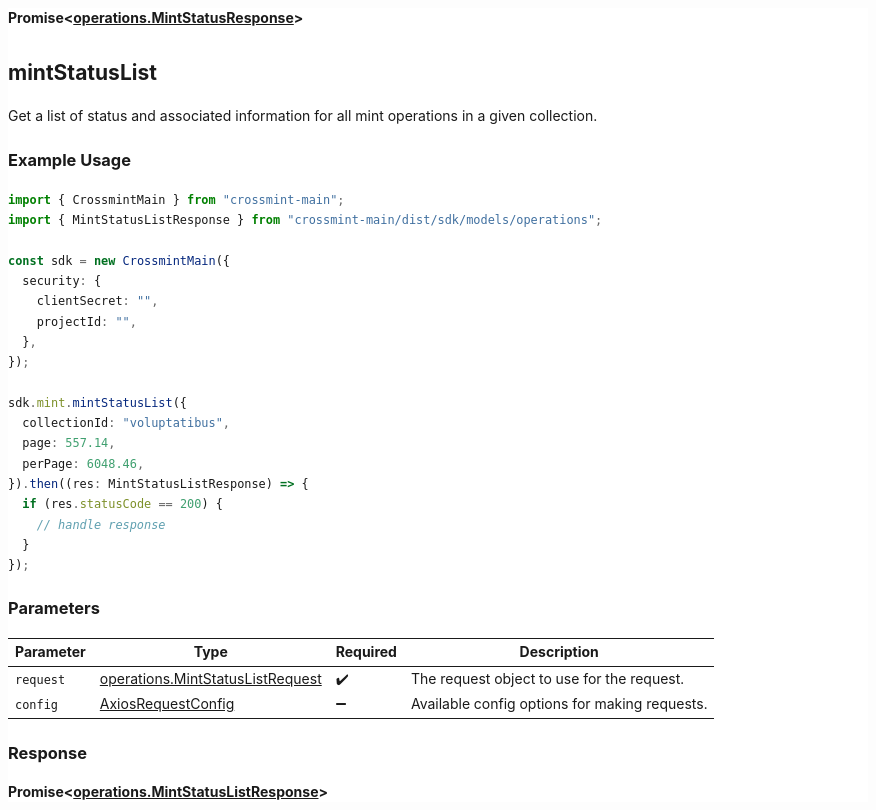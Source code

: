 **Promise<[operations.MintStatusResponse](../../models/operations/mintstatusresponse.md)>**


## mintStatusList

Get a list of status and associated information for all mint operations in a given collection.

### Example Usage

```typescript
import { CrossmintMain } from "crossmint-main";
import { MintStatusListResponse } from "crossmint-main/dist/sdk/models/operations";

const sdk = new CrossmintMain({
  security: {
    clientSecret: "",
    projectId: "",
  },
});

sdk.mint.mintStatusList({
  collectionId: "voluptatibus",
  page: 557.14,
  perPage: 6048.46,
}).then((res: MintStatusListResponse) => {
  if (res.statusCode == 200) {
    // handle response
  }
});
```

### Parameters

| Parameter                                                                            | Type                                                                                 | Required                                                                             | Description                                                                          |
| ------------------------------------------------------------------------------------ | ------------------------------------------------------------------------------------ | ------------------------------------------------------------------------------------ | ------------------------------------------------------------------------------------ |
| `request`                                                                            | [operations.MintStatusListRequest](../../models/operations/mintstatuslistrequest.md) | :heavy_check_mark:                                                                   | The request object to use for the request.                                           |
| `config`                                                                             | [AxiosRequestConfig](https://axios-http.com/docs/req_config)                         | :heavy_minus_sign:                                                                   | Available config options for making requests.                                        |


### Response

**Promise<[operations.MintStatusListResponse](../../models/operations/mintstatuslistresponse.md)>**

